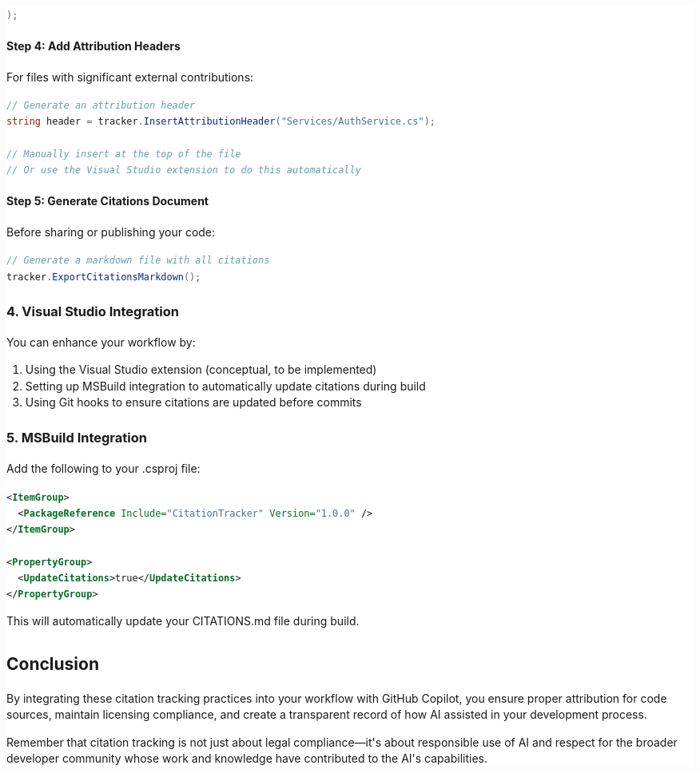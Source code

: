 ```csharp
);
```

#### Step 4: Add Attribution Headers

For files with significant external contributions:

```csharp
// Generate an attribution header
string header = tracker.InsertAttributionHeader("Services/AuthService.cs");

// Manually insert at the top of the file
// Or use the Visual Studio extension to do this automatically
```

#### Step 5: Generate Citations Document

Before sharing or publishing your code:

```csharp
// Generate a markdown file with all citations
tracker.ExportCitationsMarkdown();
```

### 4. Visual Studio Integration

You can enhance your workflow by:

1. Using the Visual Studio extension (conceptual, to be implemented)
2. Setting up MSBuild integration to automatically update citations during build
3. Using Git hooks to ensure citations are updated before commits

### 5. MSBuild Integration

Add the following to your .csproj file:

```xml
<ItemGroup>
  <PackageReference Include="CitationTracker" Version="1.0.0" />
</ItemGroup>

<PropertyGroup>
  <UpdateCitations>true</UpdateCitations>
</PropertyGroup>
```

This will automatically update your CITATIONS.md file during build.

## Conclusion

By integrating these citation tracking practices into your workflow with GitHub Copilot, you ensure proper attribution for code sources, maintain licensing compliance, and create a transparent record of how AI assisted in your development process.

Remember that citation tracking is not just about legal compliance—it's about responsible use of AI and respect for the broader developer community whose work and knowledge have contributed to the AI's capabilities.
